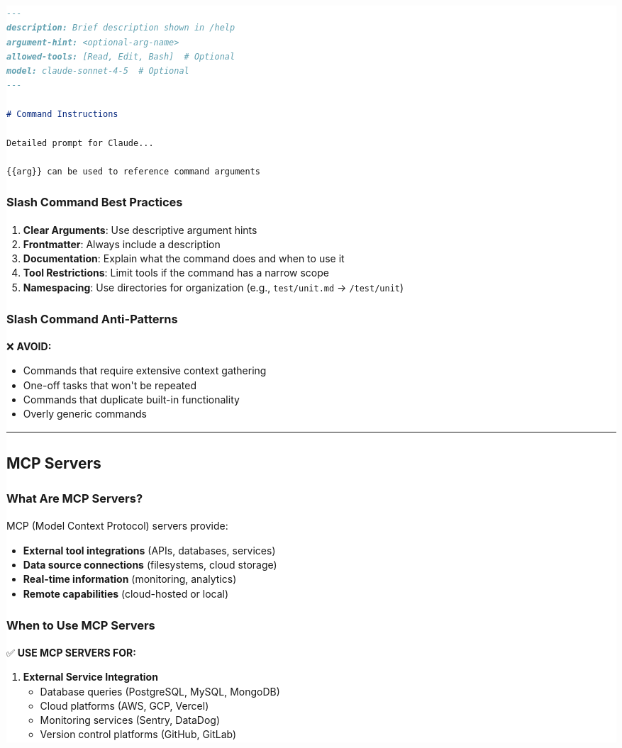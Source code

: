 ```markdown
---
description: Brief description shown in /help
argument-hint: <optional-arg-name>
allowed-tools: [Read, Edit, Bash]  # Optional
model: claude-sonnet-4-5  # Optional
---

# Command Instructions

Detailed prompt for Claude...

{{arg}} can be used to reference command arguments
```

### Slash Command Best Practices

1. **Clear Arguments**: Use descriptive argument hints
2. **Frontmatter**: Always include a description
3. **Documentation**: Explain what the command does and when to use it
4. **Tool Restrictions**: Limit tools if the command has a narrow scope
5. **Namespacing**: Use directories for organization (e.g., `test/unit.md` → `/test/unit`)

### Slash Command Anti-Patterns

❌ **AVOID:**
- Commands that require extensive context gathering
- One-off tasks that won't be repeated
- Commands that duplicate built-in functionality
- Overly generic commands

---

## MCP Servers

### What Are MCP Servers?

MCP (Model Context Protocol) servers provide:
- **External tool integrations** (APIs, databases, services)
- **Data source connections** (filesystems, cloud storage)
- **Real-time information** (monitoring, analytics)
- **Remote capabilities** (cloud-hosted or local)

### When to Use MCP Servers

✅ **USE MCP SERVERS FOR:**

1. **External Service Integration**
   - Database queries (PostgreSQL, MySQL, MongoDB)
   - Cloud platforms (AWS, GCP, Vercel)
   - Monitoring services (Sentry, DataDog)
   - Version control platforms (GitHub, GitLab)
